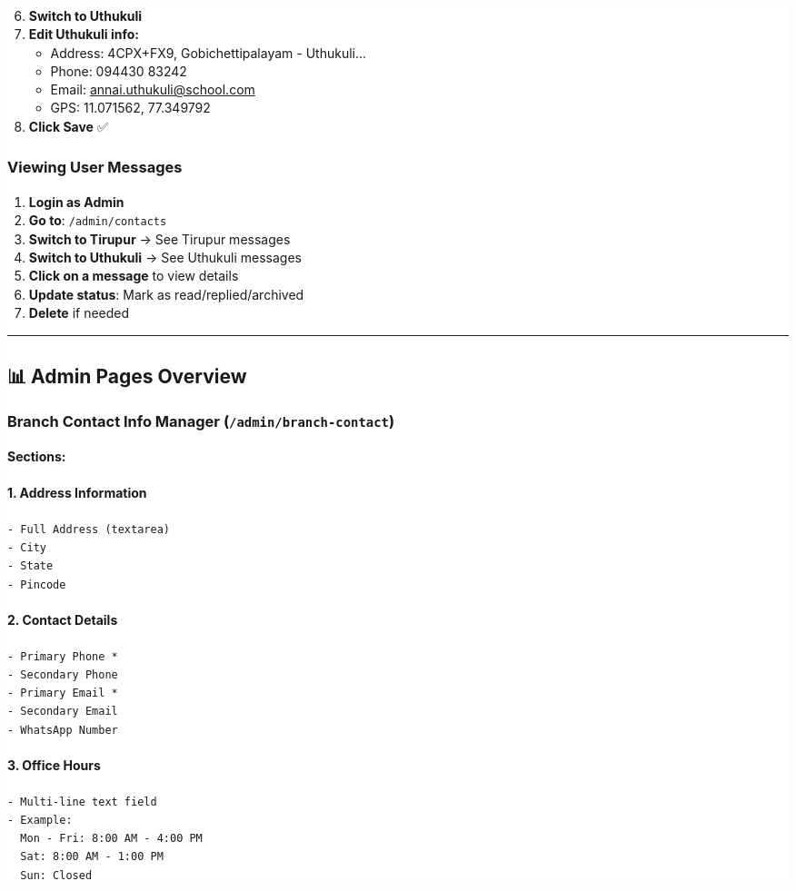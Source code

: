 6. **Switch to Uthukuli**
7. **Edit Uthukuli info:**
   - Address: 4CPX+FX9, Gobichettipalayam - Uthukuli...
   - Phone: 094430 83242
   - Email: annai.uthukuli@school.com
   - GPS: 11.071562, 77.349792
8. **Click Save** ✅

### **Viewing User Messages**

1. **Login as Admin**
2. **Go to**: `/admin/contacts`
3. **Switch to Tirupur** → See Tirupur messages
4. **Switch to Uthukuli** → See Uthukuli messages
5. **Click on a message** to view details
6. **Update status**: Mark as read/replied/archived
7. **Delete** if needed

---

## 📊 **Admin Pages Overview**

### **Branch Contact Info Manager** (`/admin/branch-contact`)

**Sections:**

#### **1. Address Information**
```
- Full Address (textarea)
- City
- State  
- Pincode
```

#### **2. Contact Details**
```
- Primary Phone *
- Secondary Phone
- Primary Email *
- Secondary Email
- WhatsApp Number
```

#### **3. Office Hours**
```
- Multi-line text field
- Example:
  Mon - Fri: 8:00 AM - 4:00 PM
  Sat: 8:00 AM - 1:00 PM
  Sun: Closed
```

